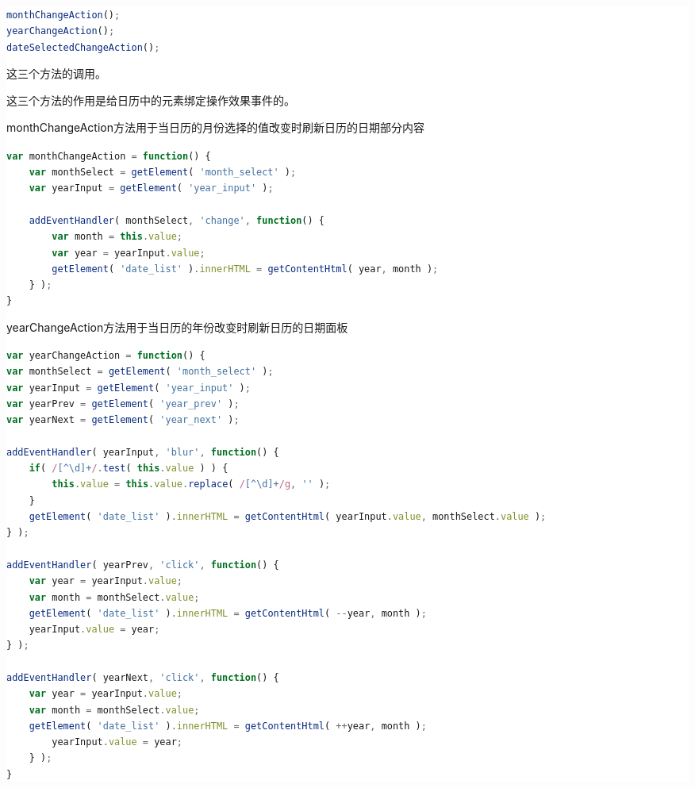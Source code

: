 ```javascript
monthChangeAction();
yearChangeAction();
dateSelectedChangeAction();
```

这三个方法的调用。

这三个方法的作用是给日历中的元素绑定操作效果事件的。 

monthChangeAction方法用于当日历的月份选择的值改变时刷新日历的日期部分内容

```javascript
var monthChangeAction = function() {
    var monthSelect = getElement( 'month_select' );
    var yearInput = getElement( 'year_input' );
    
    addEventHandler( monthSelect, 'change', function() {
        var month = this.value;
        var year = yearInput.value;
        getElement( 'date_list' ).innerHTML = getContentHtml( year, month );
    } );
}
```

yearChangeAction方法用于当日历的年份改变时刷新日历的日期面板

```javascript
var yearChangeAction = function() {
var monthSelect = getElement( 'month_select' );
var yearInput = getElement( 'year_input' );
var yearPrev = getElement( 'year_prev' );
var yearNext = getElement( 'year_next' );

addEventHandler( yearInput, 'blur', function() {
    if( /[^\d]+/.test( this.value ) ) {
        this.value = this.value.replace( /[^\d]+/g, '' );
    } 
    getElement( 'date_list' ).innerHTML = getContentHtml( yearInput.value, monthSelect.value ); 
} );

addEventHandler( yearPrev, 'click', function() {
    var year = yearInput.value;
    var month = monthSelect.value;
    getElement( 'date_list' ).innerHTML = getContentHtml( --year, month ); 
    yearInput.value = year;
} );

addEventHandler( yearNext, 'click', function() {
    var year = yearInput.value;
    var month = monthSelect.value;
    getElement( 'date_list' ).innerHTML = getContentHtml( ++year, month ); 
        yearInput.value = year;
    } );           
}
```
